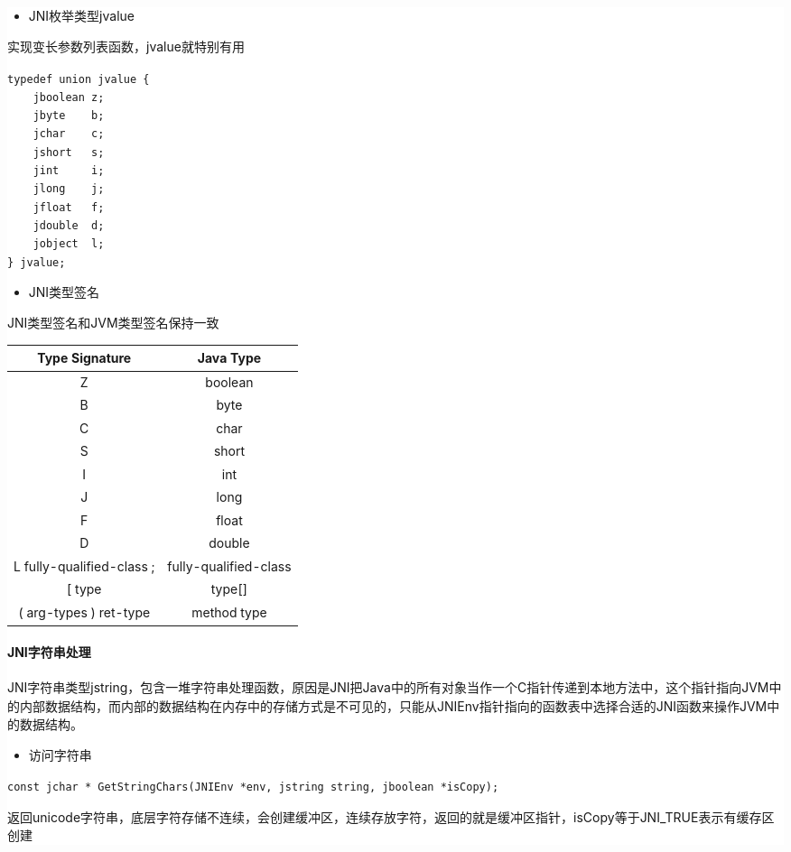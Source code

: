 * JNI枚举类型jvalue

实现变长参数列表函数，jvalue就特别有用  

```
typedef union jvalue { 
    jboolean z; 
    jbyte    b; 
    jchar    c; 
    jshort   s; 
    jint     i; 
    jlong    j; 
    jfloat   f; 
    jdouble  d; 
    jobject  l; 
} jvalue; 
```

* JNI类型签名

JNI类型签名和JVM类型签名保持一致  

| Type Signature | Java Type |
|:---:|:---:|
| Z | boolean |
| B | byte |
| C | char |
| S | short |
| I | int |
| J | long |
| F | float |
| D | double |
| L fully-qualified-class ; | fully-qualified-class |
| [ type | type[] |
| ( arg-types ) ret-type | method type |

#### JNI字符串处理

JNI字符串类型jstring，包含一堆字符串处理函数，原因是JNI把Java中的所有对象当作一个C指针传递到本地方法中，这个指针指向JVM中的内部数据结构，而内部的数据结构在内存中的存储方式是不可见的，只能从JNIEnv指针指向的函数表中选择合适的JNI函数来操作JVM中的数据结构。  

* 访问字符串  

```
const jchar * GetStringChars(JNIEnv *env, jstring string, jboolean *isCopy);
```
返回unicode字符串，底层字符存储不连续，会创建缓冲区，连续存放字符，返回的就是缓冲区指针，isCopy等于JNI_TRUE表示有缓存区创建  
